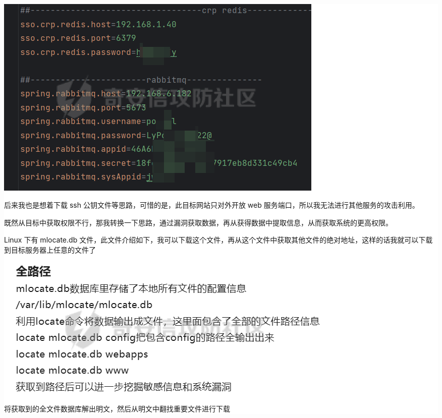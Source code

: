 ![image.png](assets/1704273793-5a6457f99514e91b88305abee113aee8.png)

后来我也是想着下载 ssh 公钥文件等思路，可惜的是，此目标网站只对外开放 web 服务端口，所以我无法进行其他服务的攻击利用。

既然从目标中获取权限不行，那我转换一下思路，通过漏洞获取数据，再从获得数据中提取信息，从而获取系统的更高权限。

Linux 下有 mlocate.db 文件，此文件介绍如下，我可以下载这个文件，再从这个文件中获取其他文件的绝对地址，这样的话我就可以下载到目标服务器上任意的文件了

![image.png](assets/1704273793-b0e0f3b92148cd4567c92c210e227127.png)

将获取到的全文件数据库解出明文，然后从明文中翻找重要文件进行下载
